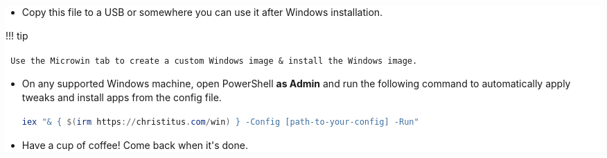 * Copy this file to a USB or somewhere you can use it after Windows installation.

!!! tip

     Use the Microwin tab to create a custom Windows image & install the Windows image.

* On any supported Windows machine, open PowerShell **as Admin** and run the following command to automatically apply tweaks and install apps from the config file.
    ```ps1
    iex "& { $(irm https://christitus.com/win) } -Config [path-to-your-config] -Run"
    ```
* Have a cup of coffee! Come back when it's done.
